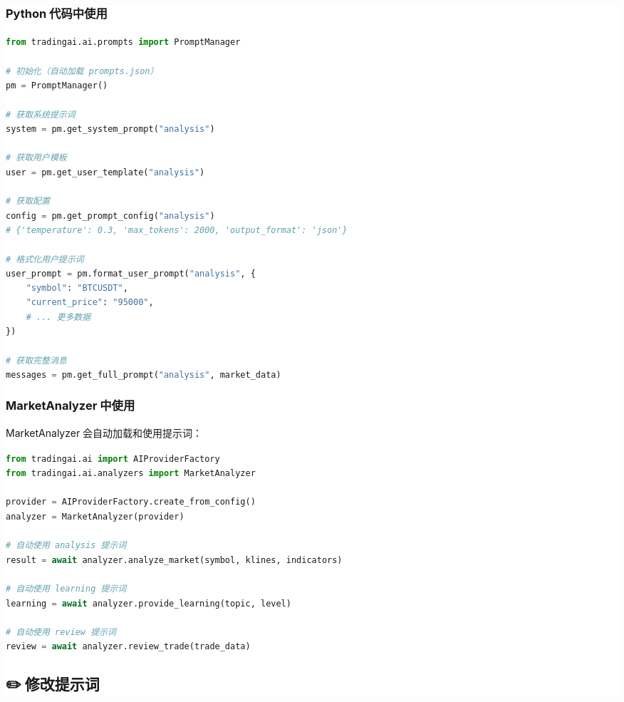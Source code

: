 ### Python 代码中使用

```python
from tradingai.ai.prompts import PromptManager

# 初始化（自动加载 prompts.json）
pm = PromptManager()

# 获取系统提示词
system = pm.get_system_prompt("analysis")

# 获取用户模板
user = pm.get_user_template("analysis")

# 获取配置
config = pm.get_prompt_config("analysis")
# {'temperature': 0.3, 'max_tokens': 2000, 'output_format': 'json'}

# 格式化用户提示词
user_prompt = pm.format_user_prompt("analysis", {
    "symbol": "BTCUSDT",
    "current_price": "95000",
    # ... 更多数据
})

# 获取完整消息
messages = pm.get_full_prompt("analysis", market_data)
```

### MarketAnalyzer 中使用

MarketAnalyzer 会自动加载和使用提示词：

```python
from tradingai.ai import AIProviderFactory
from tradingai.ai.analyzers import MarketAnalyzer

provider = AIProviderFactory.create_from_config()
analyzer = MarketAnalyzer(provider)

# 自动使用 analysis 提示词
result = await analyzer.analyze_market(symbol, klines, indicators)

# 自动使用 learning 提示词
learning = await analyzer.provide_learning(topic, level)

# 自动使用 review 提示词
review = await analyzer.review_trade(trade_data)
```

## ✏️ 修改提示词
